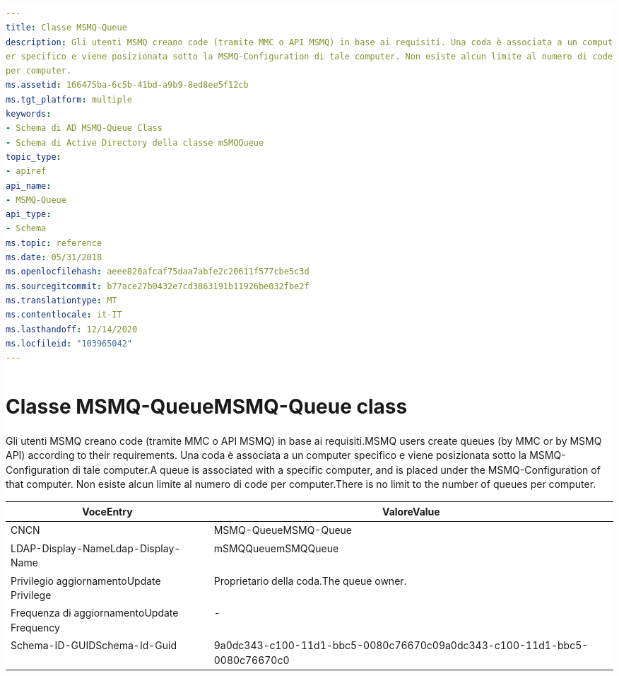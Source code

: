 ```yaml
---
title: Classe MSMQ-Queue
description: Gli utenti MSMQ creano code (tramite MMC o API MSMQ) in base ai requisiti. Una coda è associata a un computer specifico e viene posizionata sotto la MSMQ-Configuration di tale computer. Non esiste alcun limite al numero di code per computer.
ms.assetid: 166475ba-6c5b-41bd-a9b9-8ed8ee5f12cb
ms.tgt_platform: multiple
keywords:
- Schema di AD MSMQ-Queue Class
- Schema di Active Directory della classe mSMQQueue
topic_type:
- apiref
api_name:
- MSMQ-Queue
api_type:
- Schema
ms.topic: reference
ms.date: 05/31/2018
ms.openlocfilehash: aeee820afcaf75daa7abfe2c20611f577cbe5c3d
ms.sourcegitcommit: b77ace27b0432e7cd3863191b11926be032fbe2f
ms.translationtype: MT
ms.contentlocale: it-IT
ms.lasthandoff: 12/14/2020
ms.locfileid: "103965042"
---
```

# <a name="msmq-queue-class"></a><span data-ttu-id="47ba3-107">Classe MSMQ-Queue</span><span class="sxs-lookup"><span data-stu-id="47ba3-107">MSMQ-Queue class</span></span>

<span data-ttu-id="47ba3-108">Gli utenti MSMQ creano code (tramite MMC o API MSMQ) in base ai requisiti.</span><span class="sxs-lookup"><span data-stu-id="47ba3-108">MSMQ users create queues (by MMC or by MSMQ API) according to their requirements.</span></span> <span data-ttu-id="47ba3-109">Una coda è associata a un computer specifico e viene posizionata sotto la MSMQ-Configuration di tale computer.</span><span class="sxs-lookup"><span data-stu-id="47ba3-109">A queue is associated with a specific computer, and is placed under the MSMQ-Configuration of that computer.</span></span> <span data-ttu-id="47ba3-110">Non esiste alcun limite al numero di code per computer.</span><span class="sxs-lookup"><span data-stu-id="47ba3-110">There is no limit to the number of queues per computer.</span></span>



| <span data-ttu-id="47ba3-111">Voce</span><span class="sxs-lookup"><span data-stu-id="47ba3-111">Entry</span></span> | <span data-ttu-id="47ba3-112">Valore</span><span class="sxs-lookup"><span data-stu-id="47ba3-112">Value</span></span> |
|-------------------|--------------------------------------|
| <span data-ttu-id="47ba3-113">CN</span><span class="sxs-lookup"><span data-stu-id="47ba3-113">CN</span></span>                | <span data-ttu-id="47ba3-114">MSMQ-Queue</span><span class="sxs-lookup"><span data-stu-id="47ba3-114">MSMQ-Queue</span></span>                           |
| <span data-ttu-id="47ba3-115">LDAP-Display-Name</span><span class="sxs-lookup"><span data-stu-id="47ba3-115">Ldap-Display-Name</span></span> | <span data-ttu-id="47ba3-116">mSMQQueue</span><span class="sxs-lookup"><span data-stu-id="47ba3-116">mSMQQueue</span></span>                            |
| <span data-ttu-id="47ba3-117">Privilegio aggiornamento</span><span class="sxs-lookup"><span data-stu-id="47ba3-117">Update Privilege</span></span>  | <span data-ttu-id="47ba3-118">Proprietario della coda.</span><span class="sxs-lookup"><span data-stu-id="47ba3-118">The queue owner.</span></span>                     |
| <span data-ttu-id="47ba3-119">Frequenza di aggiornamento</span><span class="sxs-lookup"><span data-stu-id="47ba3-119">Update Frequency</span></span>  | \-                                   |
| <span data-ttu-id="47ba3-120">Schema-ID-GUID</span><span class="sxs-lookup"><span data-stu-id="47ba3-120">Schema-Id-Guid</span></span>    | <span data-ttu-id="47ba3-121">9a0dc343-c100-11d1-bbc5-0080c76670c0</span><span class="sxs-lookup"><span data-stu-id="47ba3-121">9a0dc343-c100-11d1-bbc5-0080c76670c0</span></span> |
